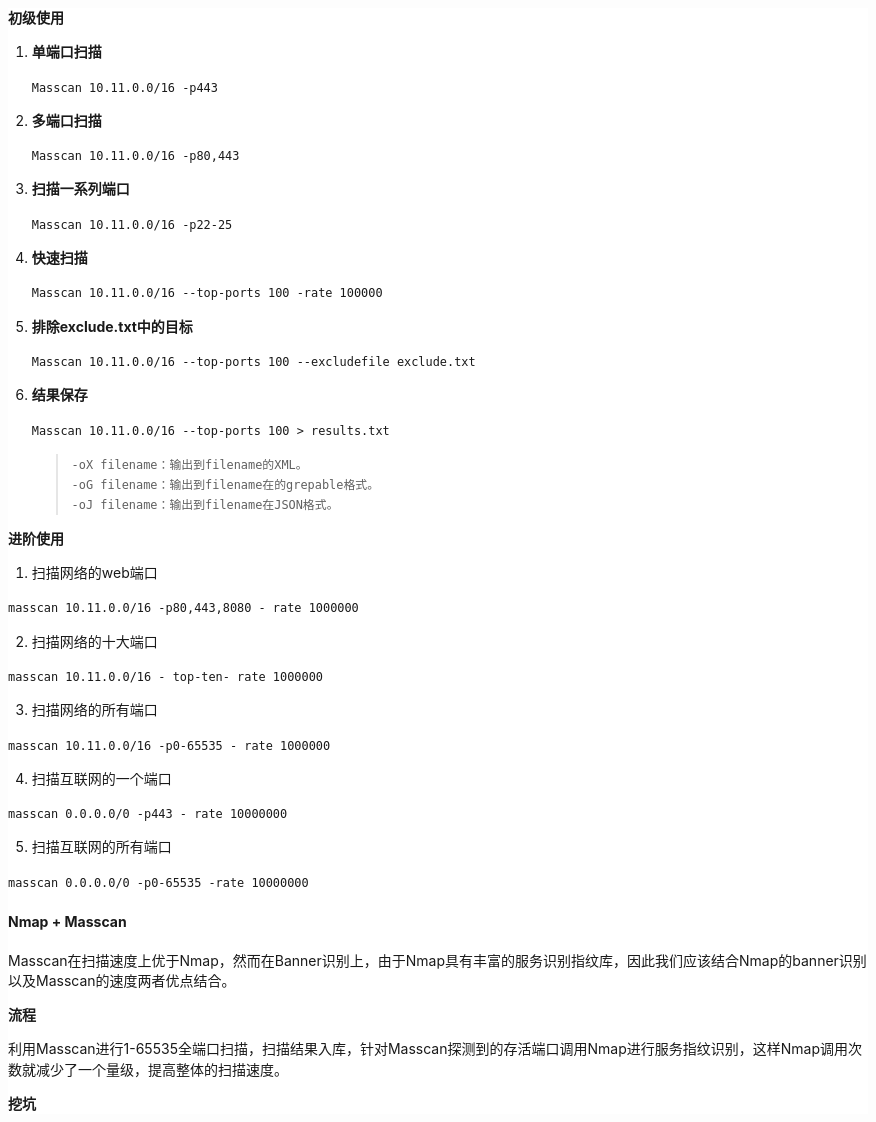 **初级使用**

1. **单端口扫描**

   `Masscan 10.11.0.0/16 -p443`

2. **多端口扫描**

   `Masscan 10.11.0.0/16 -p80,443`

3. **扫描一系列端口**

   `Masscan 10.11.0.0/16 -p22-25`

4. **快速扫描**

   `Masscan 10.11.0.0/16 --top-ports 100 -rate 100000`

5. **排除exclude.txt中的目标**

   `Masscan 10.11.0.0/16 --top-ports 100 --excludefile exclude.txt`

6. **结果保存**

   `Masscan 10.11.0.0/16 --top-ports 100 > results.txt`

   > ```text
   > -oX filename：输出到filename的XML。
   > -oG filename：输出到filename在的grepable格式。
   > -oJ filename：输出到filename在JSON格式。
   > ```

**进阶使用**

1.  扫描网络的web端口

   `masscan 10.11.0.0/16 -p80,443,8080 - rate 1000000`

2.  扫描网络的十大端口

   `masscan 10.11.0.0/16 - top-ten- rate 1000000`

3.  扫描网络的所有端口

   `masscan 10.11.0.0/16 -p0-65535 - rate 1000000`

4.  扫描互联网的一个端口

   `masscan 0.0.0.0/0 -p443 - rate 10000000`

5.  扫描互联网的所有端口

   `masscan 0.0.0.0/0 -p0-65535 -rate 10000000`

#### Nmap + Masscan

Masscan在扫描速度上优于Nmap，然而在Banner识别上，由于Nmap具有丰富的服务识别指纹库，因此我们应该结合Nmap的banner识别以及Masscan的速度两者优点结合。

**流程**

利用Masscan进行1-65535全端口扫描，扫描结果入库，针对Masscan探测到的存活端口调用Nmap进行服务指纹识别，这样Nmap调用次数就减少了一个量级，提高整体的扫描速度。

**挖坑**
